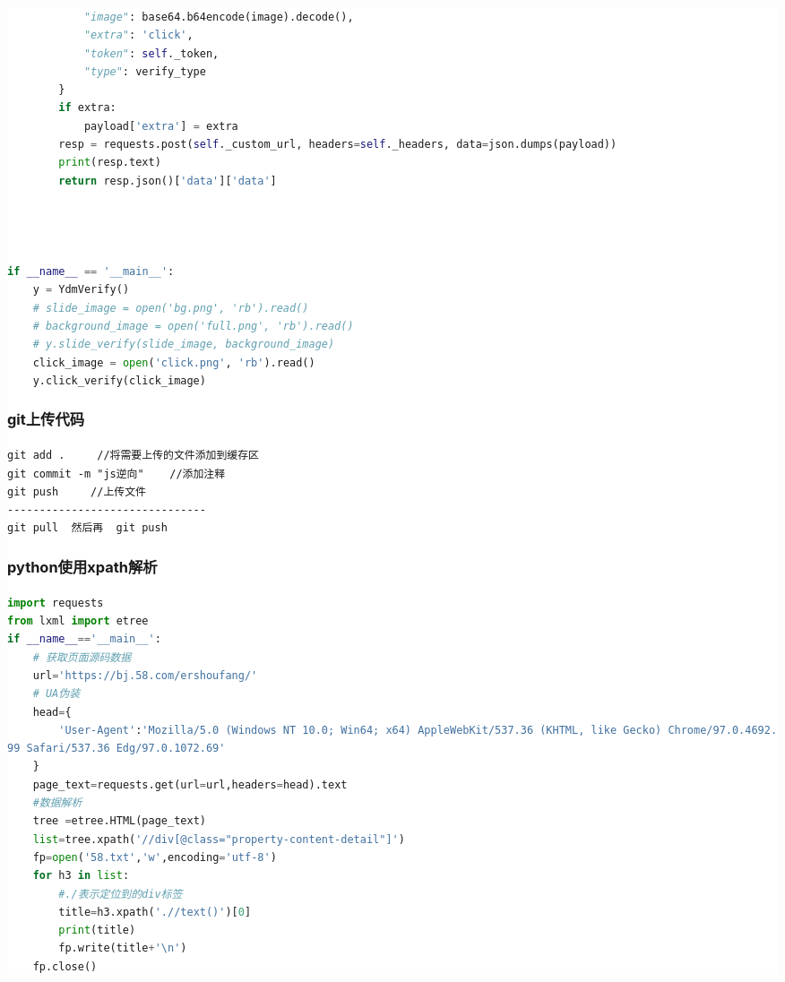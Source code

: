 ```python
            "image": base64.b64encode(image).decode(),
            "extra": 'click',
            "token": self._token,
            "type": verify_type
        }
        if extra:
            payload['extra'] = extra
        resp = requests.post(self._custom_url, headers=self._headers, data=json.dumps(payload))
        print(resp.text)
        return resp.json()['data']['data']




if __name__ == '__main__':
    y = YdmVerify()
    # slide_image = open('bg.png', 'rb').read()
    # background_image = open('full.png', 'rb').read()
    # y.slide_verify(slide_image, background_image)
    click_image = open('click.png', 'rb').read()
    y.click_verify(click_image)

```

### git上传代码

```
git add .     //将需要上传的文件添加到缓存区
git commit -m "js逆向"    //添加注释
git push     //上传文件
-------------------------------
git pull  然后再  git push
```

### python使用xpath解析

```python
import requests
from lxml import etree
if __name__=='__main__':
    # 获取页面源码数据
    url='https://bj.58.com/ershoufang/'
    # UA伪装
    head={
        'User-Agent':'Mozilla/5.0 (Windows NT 10.0; Win64; x64) AppleWebKit/537.36 (KHTML, like Gecko) Chrome/97.0.4692.99 Safari/537.36 Edg/97.0.1072.69'
    }
    page_text=requests.get(url=url,headers=head).text
    #数据解析
    tree =etree.HTML(page_text)
    list=tree.xpath('//div[@class="property-content-detail"]')
    fp=open('58.txt','w',encoding='utf-8')
    for h3 in list:
        #./表示定位到的div标签
        title=h3.xpath('.//text()')[0]
        print(title)
        fp.write(title+'\n')
    fp.close()
```
